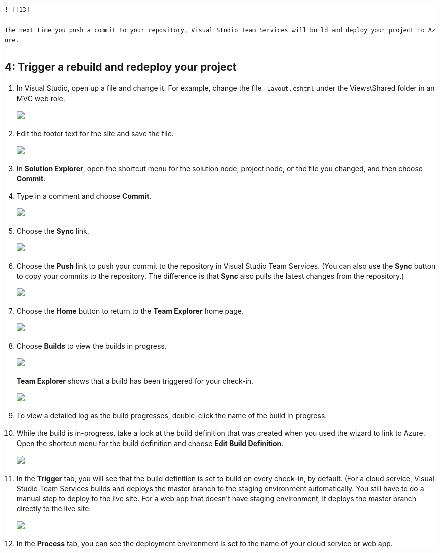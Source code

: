     ![][13]
   
    The next time you push a commit to your repository, Visual Studio Team Services will build and deploy your project to Azure.

## 4: Trigger a rebuild and redeploy your project
1. In Visual Studio, open up a file and change it. For example, change the file `_Layout.cshtml` under the Views\\Shared folder in an MVC web role.
   
    ![][17]
2. Edit the footer text for the site and save the file.
   
    ![][18]
3. In **Solution Explorer**, open the shortcut menu for the solution node, project node, or the file you changed, and then choose **Commit**.
4. Type in a comment and choose **Commit**.
   
    ![][20]
5. Choose the **Sync** link.
   
    ![][38]
6. Choose the **Push** link to push your commit to the repository in Visual Studio Team Services. (You can also use the **Sync** button to copy your commits to the repository. The difference is that **Sync** also pulls the latest changes from the repository.)
   
    ![][39]
7. Choose the **Home** button to return to the **Team Explorer** home page.
   
    ![][21]
8. Choose **Builds** to view the builds in progress.
   
    ![][22]
   
    **Team Explorer** shows that a build has been triggered for your check-in.
   
    ![][23]
9. To view a detailed log as the build progresses, double-click the name of the build in progress.
10. While the build is in-progress, take a look at the build definition that was created when you used the wizard to link to Azure.  Open the shortcut menu for the build definition and choose **Edit Build Definition**.
    
    ![][25]
11. In the **Trigger** tab, you will see that the build definition is set to build on every check-in, by default. (For a cloud service, Visual Studio Team Services builds and deploys the master branch to the staging environment automatically. You still have to do a manual step to deploy to the live site. For a web app that doesn't have staging environment, it deploys the master branch directly to the live site.
    
    ![][26]
12. In the **Process** tab, you can see the deployment environment is set to the name of your cloud service or web app.
    

[0]: ./media/cloud-services-continuous-delivery-use-vso/tfs0.PNG
[1]: ./media/cloud-services-continuous-delivery-use-vso-git/CreateTeamProjectInGit.PNG
[2]: ./media/cloud-services-continuous-delivery-use-vso/tfs2.png
[3]: ./media/cloud-services-continuous-delivery-use-vso-git/CloneThisRepository.PNG
[4]: ./media/cloud-services-continuous-delivery-use-vso-git/CreateNewSolutionInClonedRepo.PNG
[7]: ./media/cloud-services-continuous-delivery-use-vso-git/CommitMenuItem.PNG
[8]: ./media/cloud-services-continuous-delivery-use-vso-git/CommitAChange2.PNG
[9]: ./media/cloud-services-continuous-delivery-use-vso-git/CreateCloudService.PNG
[10]: ./media/cloud-services-continuous-delivery-use-vso-git/SetUpPublishingWithVSO.PNG
[11]: ./media/cloud-services-continuous-delivery-use-vso-git/AuthorizeConnection.PNG
[12]: ./media/cloud-services-continuous-delivery-use-vso-git/ConnectionRequest.PNG
[13]: ./media/cloud-services-continuous-delivery-use-vso-git/ChooseARepo3.PNG
[14]: ./media/cloud-services-continuous-delivery-use-vso/tfs14.png
[15]: ./media/cloud-services-continuous-delivery-use-vso/tfs15.png
[16]: ./media/cloud-services-continuous-delivery-use-vso/tfs16.png
[17]: ./media/cloud-services-continuous-delivery-use-vso-git/tfs17.png
[18]: ./media/cloud-services-continuous-delivery-use-vso-git/MakeACodeChange.PNG
[20]: ./media/cloud-services-continuous-delivery-use-vso-git/CommitAChange2.PNG
[21]: ./media/cloud-services-continuous-delivery-use-vso-git/TeamExplorerHome.png
[22]: ./media/cloud-services-continuous-delivery-use-vso-git/TeamExplorerBuilds.PNG
[23]: ./media/cloud-services-continuous-delivery-use-vso-git/BuildInQueue.png
[24]: ./media/cloud-services-continuous-delivery-use-vso/tfs24.png
[25]: ./media/cloud-services-continuous-delivery-use-vso-git/tfs25.png
[26]: ./media/cloud-services-continuous-delivery-use-vso-git/tfs26.png
[27]: ./media/cloud-services-continuous-delivery-use-vso-git/ProcessTab.PNG
[28]: ./media/cloud-services-continuous-delivery-use-vso-git/tfs28.png
[29]: ./media/cloud-services-continuous-delivery-use-vso-git/tfs29.png
[30]: ./media/cloud-services-continuous-delivery-use-vso-git/tfs30.png
[31]: ./media/cloud-services-continuous-delivery-use-vso-git/tfs31.png
[32]: ./media/cloud-services-continuous-delivery-use-vso-git/tfs32.png
[33]: ./media/cloud-services-continuous-delivery-use-vso-git/tfs33.png
[34]: ./media/cloud-services-continuous-delivery-use-vso-git/tfs34.png
[35]: ./media/cloud-services-continuous-delivery-use-vso-git/tfs35.png
[36]: ./media/cloud-services-continuous-delivery-use-vso/tfs36.PNG
[37]: ./media/cloud-services-continuous-delivery-use-vso-git/CreateANewAccount.PNG
[38]: ./media/cloud-services-continuous-delivery-use-vso-git/SyncChanges2.PNG
[39]: ./media/cloud-services-continuous-delivery-use-vso-git/PushCurrentBranch.PNG
[40]: ./media/cloud-services-continuous-delivery-use-vso-git/BranchesInTeamExplorer.PNG
[41]: ./media/cloud-services-continuous-delivery-use-vso-git/NewBranch.PNG
[42]: ./media/cloud-services-continuous-delivery-use-vso-git/CreateBranch.PNG
[43]: ./media/cloud-services-continuous-delivery-use-vso-git/CommitAChange2.PNG
[44]: ./media/cloud-services-continuous-delivery-use-vso-git/PublishBranch.PNG
[45]: ./media/cloud-services-continuous-delivery-use-vso-git/SyncChanges2.PNG
[47]: ./media/cloud-services-continuous-delivery-use-vso-git/SourceSettingsPage.PNG
[48]: ./media/cloud-services-continuous-delivery-use-vso-git/IncludeWorkingBranch.PNG